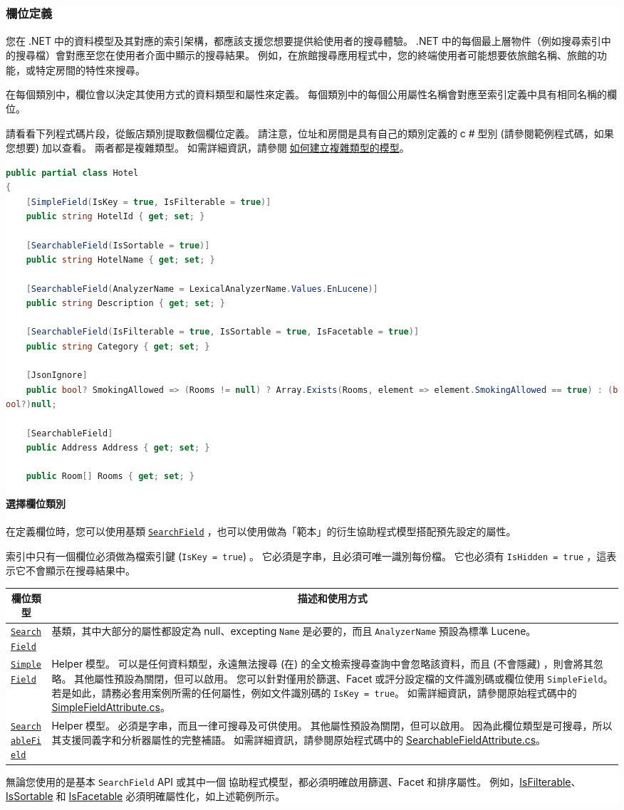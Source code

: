 ### <a name="field-definitions"></a>欄位定義

您在 .NET 中的資料模型及其對應的索引架構，都應該支援您想要提供給使用者的搜尋體驗。 .NET 中的每個最上層物件（例如搜尋索引中的搜尋檔）會對應至您在使用者介面中顯示的搜尋結果。 例如，在旅館搜尋應用程式中，您的終端使用者可能想要依旅館名稱、旅館的功能，或特定房間的特性來搜尋。 

在每個類別中，欄位會以決定其使用方式的資料類型和屬性來定義。 每個類別中的每個公用屬性名稱會對應至索引定義中具有相同名稱的欄位。 

請看看下列程式碼片段，從飯店類別提取數個欄位定義。 請注意，位址和房間是具有自己的類別定義的 c # 型別 (請參閱範例程式碼，如果您想要) 加以查看。 兩者都是複雜類型。 如需詳細資訊，請參閱 [如何建立複雜類型的模型](search-howto-complex-data-types.md)。

```csharp
public partial class Hotel
{
    [SimpleField(IsKey = true, IsFilterable = true)]
    public string HotelId { get; set; }

    [SearchableField(IsSortable = true)]
    public string HotelName { get; set; }

    [SearchableField(AnalyzerName = LexicalAnalyzerName.Values.EnLucene)]
    public string Description { get; set; }

    [SearchableField(IsFilterable = true, IsSortable = true, IsFacetable = true)]
    public string Category { get; set; }

    [JsonIgnore]
    public bool? SmokingAllowed => (Rooms != null) ? Array.Exists(Rooms, element => element.SmokingAllowed == true) : (bool?)null;

    [SearchableField]
    public Address Address { get; set; }

    public Room[] Rooms { get; set; }
```

#### <a name="choosing-a-field-class"></a>選擇欄位類別

在定義欄位時，您可以使用基類 [`SearchField`](/dotnet/api/azure.search.documents.indexes.models.searchfield) ，也可以使用做為「範本」的衍生協助程式模型搭配預先設定的屬性。

索引中只有一個欄位必須做為檔索引鍵 (`IsKey = true`) 。 它必須是字串，且必須可唯一識別每份檔。 它也必須有 `IsHidden = true` ，這表示它不會顯示在搜尋結果中。

| 欄位類型 | 描述和使用方式 |
|------------|-----------------------|
| [`SearchField`](/dotnet/api/azure.search.documents.indexes.models.searchfield) | 基類，其中大部分的屬性都設定為 null、excepting `Name` 是必要的，而且 `AnalyzerName` 預設為標準 Lucene。 |
| [`SimpleField`](/dotnet/api/azure.search.documents.indexes.models.simplefield) | Helper 模型。 可以是任何資料類型，永遠無法搜尋 (在) 的全文檢索搜尋查詢中會忽略該資料，而且 (不會隱藏) ，則會將其忽略。 其他屬性預設為關閉，但可以啟用。 您可以針對僅用於篩選、Facet 或評分設定檔的文件識別碼或欄位使用 `SimpleField`。 若是如此，請務必套用案例所需的任何屬性，例如文件識別碼的 `IsKey = true`。 如需詳細資訊，請參閱原始程式碼中的 [SimpleFieldAttribute.cs](https://github.com/Azure/azure-sdk-for-net/blob/master/sdk/search/Azure.Search.Documents/src/Indexes/SimpleFieldAttribute.cs)。 |
| [`SearchableField`](/dotnet/api/azure.search.documents.indexes.models.searchablefield) | Helper 模型。 必須是字串，而且一律可搜尋及可供使用。 其他屬性預設為關閉，但可以啟用。 因為此欄位類型是可搜尋，所以其支援同義字和分析器屬性的完整補語。 如需詳細資訊，請參閱原始程式碼中的 [SearchableFieldAttribute.cs](https://github.com/Azure/azure-sdk-for-net/blob/master/sdk/search/Azure.Search.Documents/src/Indexes/SearchableFieldAttribute.cs)。 |

無論您使用的是基本 `SearchField` API 或其中一個 協助程式模型，都必須明確啟用篩選、Facet 和排序屬性。 例如，[IsFilterable](/dotnet/api/azure.search.documents.indexes.models.searchfield.isfilterable)、[IsSortable](/dotnet/api/azure.search.documents.indexes.models.searchfield.issortable) 和 [IsFacetable](/dotnet/api/azure.search.documents.indexes.models.searchfield.isfacetable) 必須明確屬性化，如上述範例所示。
